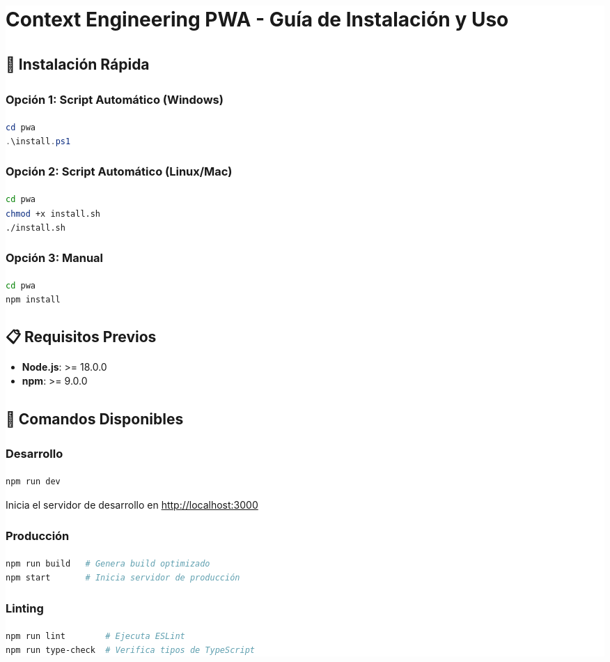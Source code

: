 # Context Engineering PWA - Guía de Instalación y Uso

## 🚀 Instalación Rápida

### Opción 1: Script Automático (Windows)

```powershell
cd pwa
.\install.ps1
```

### Opción 2: Script Automático (Linux/Mac)

```bash
cd pwa
chmod +x install.sh
./install.sh
```

### Opción 3: Manual

```bash
cd pwa
npm install
```

## 📋 Requisitos Previos

- **Node.js**: >= 18.0.0
- **npm**: >= 9.0.0

## 🎯 Comandos Disponibles

### Desarrollo

```bash
npm run dev
```

Inicia el servidor de desarrollo en [http://localhost:3000](http://localhost:3000)

### Producción

```bash
npm run build   # Genera build optimizado
npm start       # Inicia servidor de producción
```

### Linting

```bash
npm run lint        # Ejecuta ESLint
npm run type-check  # Verifica tipos de TypeScript
```
